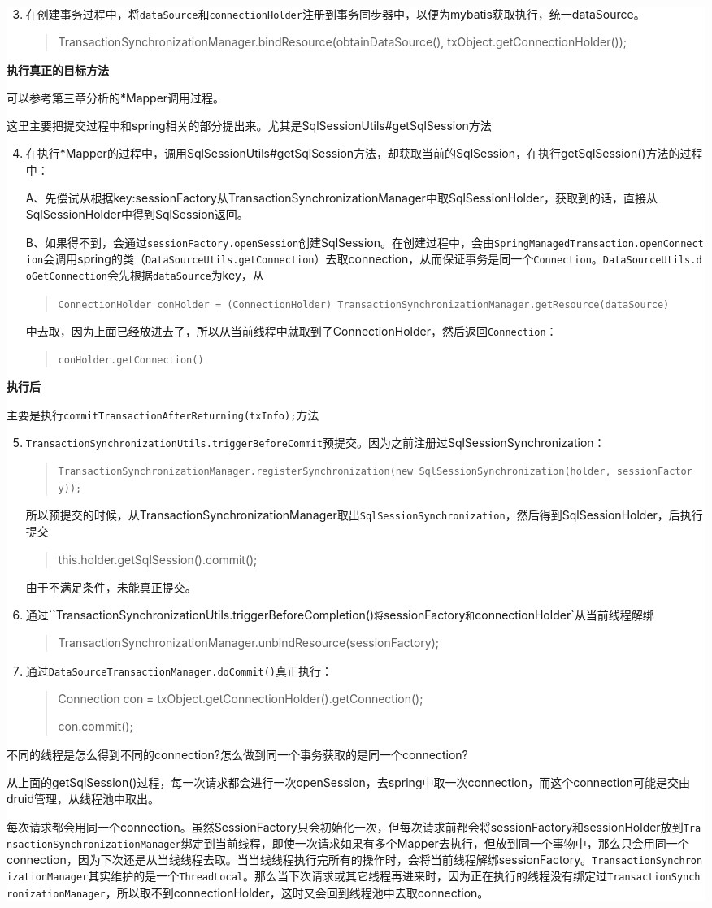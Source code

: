 3. 在创建事务过程中，将`dataSource`和`connectionHolder`注册到事务同步器中，以便为mybatis获取执行，统一dataSource。

   >TransactionSynchronizationManager.bindResource(obtainDataSource(), txObject.getConnectionHolder());

**执行真正的目标方法**

可以参考第三章分析的*Mapper调用过程。

这里主要把提交过程中和spring相关的部分提出来。尤其是SqlSessionUtils#getSqlSession方法

4. 在执行*Mapper的过程中，调用SqlSessionUtils#getSqlSession方法，却获取当前的SqlSession，在执行getSqlSession()方法的过程中：

   A、先偿试从根据key:sessionFactory从TransactionSynchronizationManager中取SqlSessionHolder，获取到的话，直接从SqlSessionHolder中得到SqlSession返回。

   B、如果得不到，会通过`sessionFactory.openSession`创建SqlSession。在创建过程中，会由`SpringManagedTransaction.openConnection`会调用spring的类（`DataSourceUtils.getConnection`）去取connection，从而保证事务是同一个`Connection`。`DataSourceUtils.doGetConnection`会先根据`dataSource`为key，从

   > `ConnectionHolder conHolder = (ConnectionHolder) TransactionSynchronizationManager.getResource(dataSource)`

   中去取，因为上面已经放进去了，所以从当前线程中就取到了ConnectionHolder，然后返回`Connection`：

   > `conHolder.getConnection()`



**执行后**

主要是执行`commitTransactionAfterReturning(txInfo);`方法

5. `TransactionSynchronizationUtils.triggerBeforeCommit`预提交。因为之前注册过SqlSessionSynchronization：

   > `TransactionSynchronizationManager.registerSynchronization(new SqlSessionSynchronization(holder, sessionFactory));`

   所以预提交的时候，从TransactionSynchronizationManager取出`SqlSessionSynchronization`，然后得到SqlSessionHolder，后执行提交

   > this.holder.getSqlSession().commit();

   由于不满足条件，未能真正提交。

6. 通过``TransactionSynchronizationUtils.triggerBeforeCompletion()`将`sessionFactory`和`connectionHolder`从当前线程解绑

   >TransactionSynchronizationManager.unbindResource(sessionFactory);

7. 通过`DataSourceTransactionManager.doCommit()`真正执行：

   >Connection con = txObject.getConnectionHolder().getConnection();
   >
   >con.commit();



不同的线程是怎么得到不同的connection?怎么做到同一个事务获取的是同一个connection?

从上面的getSqlSession()过程，每一次请求都会进行一次openSession，去spring中取一次connection，而这个connection可能是交由druid管理，从线程池中取出。

每次请求都会用同一个connection。虽然SessionFactory只会初始化一次，但每次请求前都会将sessionFactory和sessionHolder放到`TransactionSynchronizationManager`绑定到当前线程，即使一次请求如果有多个Mapper去执行，但放到同一个事物中，那么只会用同一个connection，因为下次还是从当线线程去取。当当线线程执行完所有的操作时，会将当前线程解绑sessionFactory。`TransactionSynchronizationManager`其实维护的是一个`ThreadLocal`。那么当下次请求或其它线程再进来时，因为正在执行的线程没有绑定过`TransactionSynchronizationManager`，所以取不到connectionHolder，这时又会回到线程池中去取connection。
